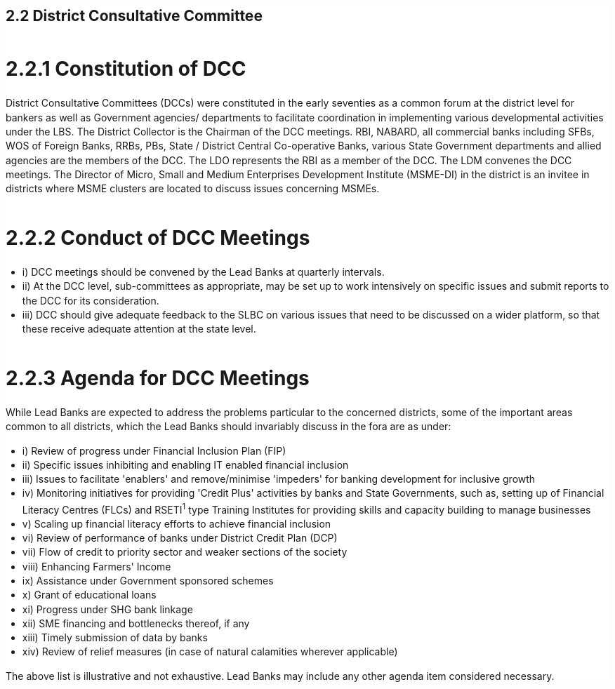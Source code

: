## **2.2 District Consultative Committee**

# **2.2.1 Constitution of DCC**

District Consultative Committees (DCCs) were constituted in the early seventies as a common forum at the district level for bankers as well as Government agencies/ departments to facilitate coordination in implementing various developmental activities under the LBS. The District Collector is the Chairman of the DCC meetings. RBI, NABARD, all commercial banks including SFBs, WOS of Foreign Banks, RRBs, PBs, State / District Central Co-operative Banks, various State Government departments and allied agencies are the members of the DCC. The LDO represents the RBI as a member of the DCC. The LDM convenes the DCC meetings. The Director of Micro, Small and Medium Enterprises Development Institute (MSME-DI) in the district is an invitee in districts where MSME clusters are located to discuss issues concerning MSMEs.

# **2.2.2 Conduct of DCC Meetings**

- i) DCC meetings should be convened by the Lead Banks at quarterly intervals.
- ii) At the DCC level, sub-committees as appropriate, may be set up to work intensively on specific issues and submit reports to the DCC for its consideration.
- iii) DCC should give adequate feedback to the SLBC on various issues that need to be discussed on a wider platform, so that these receive adequate attention at the state level.

# **2.2.3 Agenda for DCC Meetings**

While Lead Banks are expected to address the problems particular to the concerned districts, some of the important areas common to all districts, which the Lead Banks should invariably discuss in the fora are as under:

- i) Review of progress under Financial Inclusion Plan (FIP)
- ii) Specific issues inhibiting and enabling IT enabled financial inclusion
- iii) Issues to facilitate 'enablers' and remove/minimise 'impeders' for banking development for inclusive growth
- iv) Monitoring initiatives for providing 'Credit Plus' activities by banks and State Governments, such as, setting up of Financial Literacy Centres (FLCs) and RSETI<sup>1</sup> type Training Institutes for providing skills and capacity building to manage businesses
- v) Scaling up financial literacy efforts to achieve financial inclusion
- vi) Review of performance of banks under District Credit Plan (DCP)
- vii) Flow of credit to priority sector and weaker sections of the society
- viii) Enhancing Farmers' Income
- ix) Assistance under Government sponsored schemes
- x) Grant of educational loans
- xi) Progress under SHG bank linkage
- xii) SME financing and bottlenecks thereof, if any
- xiii) Timely submission of data by banks
- xiv) Review of relief measures (in case of natural calamities wherever applicable)

The above list is illustrative and not exhaustive. Lead Banks may include any other agenda item considered necessary.

